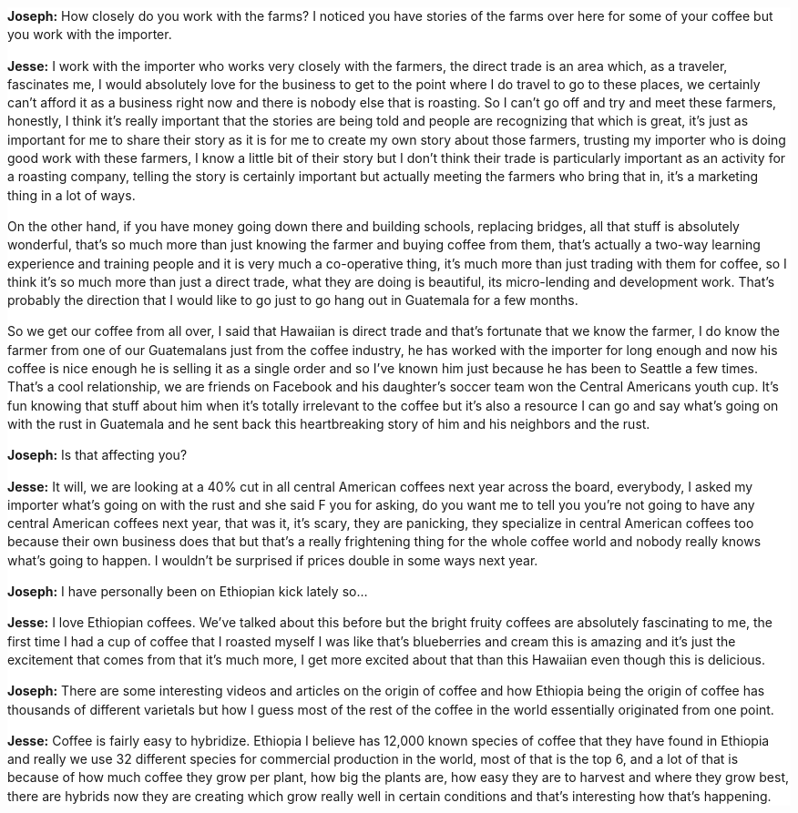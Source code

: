 **Joseph:** How closely do you work with the farms? I noticed you have stories of the farms over here for some of your coffee but you work with the importer.

**Jesse:** I work with the importer who works very closely with the farmers, the direct trade is an area which, as a traveler, fascinates me, I would absolutely love for the business to get to the point where I do travel to go to these places, we certainly can’t afford it as a business right now and there is nobody else that is roasting. So I can’t go off and try and meet these farmers, honestly, I think it’s really important that the stories are being told and people are recognizing that which is great, it’s just as important for me to share their story as it is for me to create my own story about those farmers, trusting my importer who is doing good work with these farmers, I know a little bit of their story but I don’t think their trade is particularly important as an activity for a roasting company, telling the story is certainly important but actually meeting the farmers who bring that in, it’s a marketing thing in a lot of ways.

On the other hand, if you have money going down there and building schools, replacing bridges, all that stuff is absolutely wonderful, that’s so much more than just knowing the farmer and buying coffee from them, that’s actually a two-way learning experience and training people and it is very much a co-operative thing, it’s much more than just trading with them for coffee, so I think it’s so much more than just a direct trade, what they are doing is beautiful, its micro-lending and development work. That’s probably the direction that I would like to go just to go hang out in Guatemala for a few months.

So we get our coffee from all over, I said that Hawaiian is direct trade and that’s fortunate that we know the farmer, I do know the farmer from one of our Guatemalans just from the coffee industry, he has worked with the importer for long enough and now his coffee is nice enough he is selling it as a single order and so I’ve known him just because he has been to Seattle a few times. That’s a cool relationship, we are friends on Facebook and his daughter’s soccer team won the Central Americans youth cup. It’s fun knowing that stuff about him when it’s totally irrelevant to the coffee but it’s also a resource I can go and say what’s going on with the rust in Guatemala and he sent back this heartbreaking story of him and his neighbors and the rust.

**Joseph:** Is that affecting you?

**Jesse:** It will, we are looking at a 40% cut in all central American coffees next year across the board, everybody, I asked my importer what’s going on with the rust and she said F you for asking, do you want me to tell you you’re not going to have any central American coffees next year, that was it, it’s scary, they are panicking, they specialize in central American coffees too because their own business does that but that’s a really frightening thing for the whole coffee world and nobody really knows what’s going to happen. I wouldn’t be surprised if prices double in some ways next year.

**Joseph:** I have personally been on Ethiopian kick lately so…

**Jesse:** I love Ethiopian coffees. We’ve talked about this before but the bright fruity coffees are absolutely fascinating to me, the first time I had a cup of coffee that I roasted myself I was like that’s blueberries and cream this is amazing and it’s just the excitement that comes from that it’s much more, I get more excited about that than this Hawaiian even though this is delicious.

**Joseph:** There are some interesting videos and articles on the origin of coffee and how Ethiopia being the origin of coffee has thousands of different varietals but how I guess most of the rest of the coffee in the world essentially originated from one point.

**Jesse:** Coffee is fairly easy to hybridize. Ethiopia I believe has 12,000 known species of coffee that they have found in Ethiopia and really we use 32 different species for commercial production in the world, most of that is the top 6, and a lot of that is because of how much coffee they grow per plant, how big the plants are, how easy they are to harvest and where they grow best, there are hybrids now they are creating which grow really well in certain conditions and that’s interesting how that’s happening.
